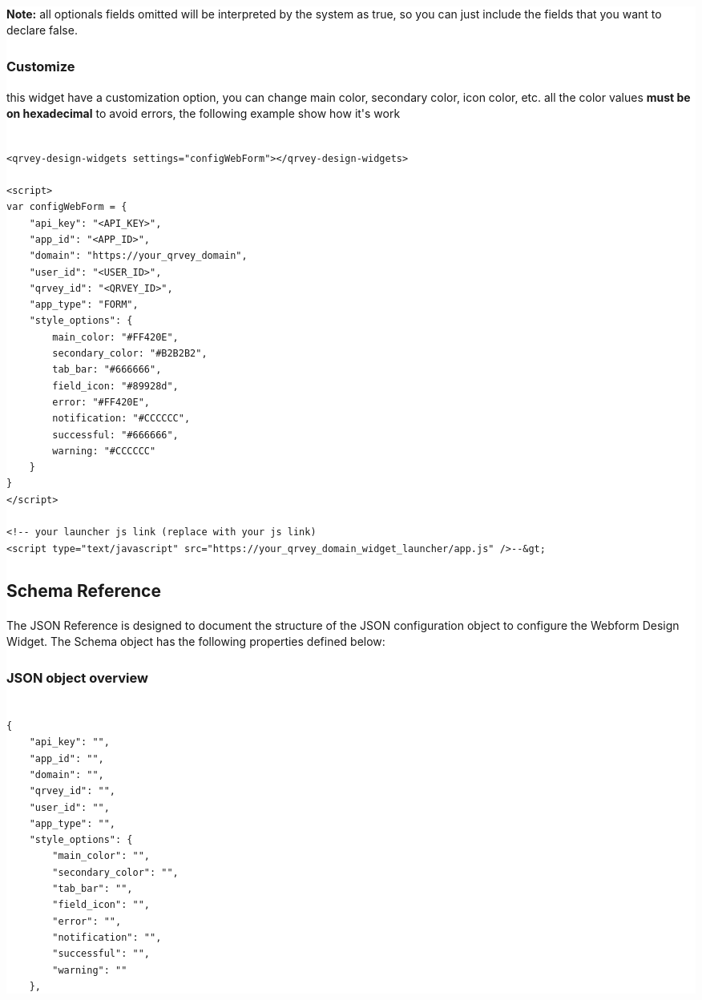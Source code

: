 **Note:** all optionals fields omitted will be interpreted by the system as true, so you can just include the fields that you want to declare false.

### Customize

this widget have a customization option, you can change main color, secondary color, icon color, etc. all the color values **must be on hexadecimal** to avoid errors, the following example show how it's work

```

<qrvey-design-widgets settings="configWebForm"></qrvey-design-widgets>

<script>
var configWebForm = {
    "api_key": "<API_KEY>",
    "app_id": "<APP_ID>",
    "domain": "https://your_qrvey_domain",
    "user_id": "<USER_ID>",
    "qrvey_id": "<QRVEY_ID>",
    "app_type": "FORM",
    "style_options": {
        main_color: "#FF420E",
        secondary_color: "#B2B2B2",
        tab_bar: "#666666",
        field_icon: "#89928d",
        error: "#FF420E",
        notification: "#CCCCCC",
        successful: "#666666",
        warning: "#CCCCCC"
    }
}
</script>

<!-- your launcher js link (replace with your js link) 
<script type="text/javascript" src="https://your_qrvey_domain_widget_launcher/app.js" />--&gt;

```

## Schema Reference

The JSON Reference is designed to document the structure of the JSON configuration object to configure the Webform Design Widget. The Schema object has the following properties defined below:

### JSON object overview

```

{
    "api_key": "",
    "app_id": "",
    "domain": "",
    "qrvey_id": "",
    "user_id": "",
    "app_type": "",
    "style_options": {
        "main_color": "",
        "secondary_color": "",
        "tab_bar": "",
        "field_icon": "",
        "error": "",
        "notification": "",
        "successful": "",
        "warning": ""
    },
```